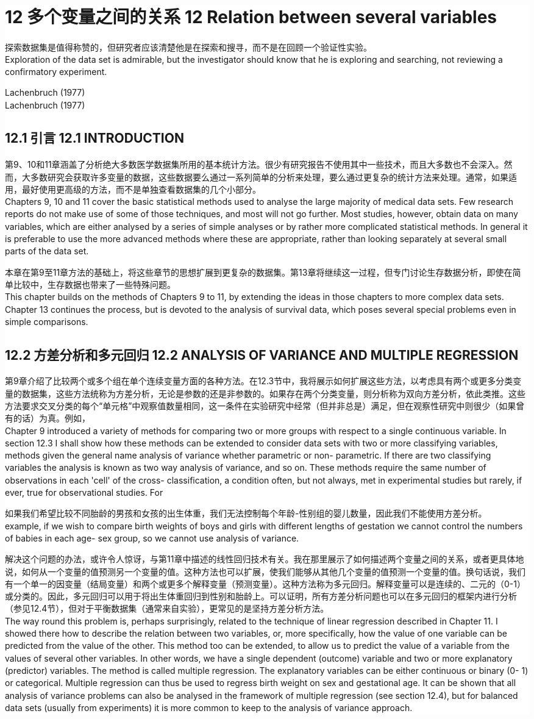 # 12 多个变量之间的关系  12 Relation between several variables  

探索数据集是值得称赞的，但研究者应该清楚他是在探索和搜寻，而不是在回顾一个验证性实验。  
Exploration of the data set is admirable, but the investigator should know that he is exploring and searching, not reviewing a confirmatory experiment.  

Lachenbruch (1977)  
Lachenbruch (1977)  


## 12.1 引言  12.1 INTRODUCTION  

第9、10和11章涵盖了分析绝大多数医学数据集所用的基本统计方法。很少有研究报告不使用其中一些技术，而且大多数也不会深入。然而，大多数研究会获取许多变量的数据，这些数据要么通过一系列简单的分析来处理，要么通过更复杂的统计方法来处理。通常，如果适用，最好使用更高级的方法，而不是单独查看数据集的几个小部分。  
Chapters 9, 10 and 11 cover the basic statistical methods used to analyse the large majority of medical data sets. Few research reports do not make use of some of those techniques, and most will not go further. Most studies, however, obtain data on many variables, which are either analysed by a series of simple analyses or by rather more complicated statistical methods. In general it is preferable to use the more advanced methods where these are appropriate, rather than looking separately at several small parts of the data set.  

本章在第9至11章方法的基础上，将这些章节的思想扩展到更复杂的数据集。第13章将继续这一过程，但专门讨论生存数据分析，即使在简单比较中，生存数据也带来了一些特殊问题。  
This chapter builds on the methods of Chapters 9 to 11, by extending the ideas in those chapters to more complex data sets. Chapter 13 continues the process, but is devoted to the analysis of survival data, which poses several special problems even in simple comparisons.  


## 12.2 方差分析和多元回归  12.2 ANALYSIS OF VARIANCE AND MULTIPLE REGRESSION  

第9章介绍了比较两个或多个组在单个连续变量方面的各种方法。在12.3节中，我将展示如何扩展这些方法，以考虑具有两个或更多分类变量的数据集，这些方法统称为方差分析，无论是参数的还是非参数的。如果存在两个分类变量，则分析称为双向方差分析，依此类推。这些方法要求交叉分类的每个“单元格”中观察值数量相同，这一条件在实验研究中经常（但并非总是）满足，但在观察性研究中则很少（如果曾有的话）为真。例如，  
Chapter 9 introduced a variety of methods for comparing two or more groups with respect to a single continuous variable. In section 12.3 I shall show how these methods can be extended to consider data sets with two or more classifying variables, methods given the general name analysis of variance whether parametric or non- parametric. If there are two classifying variables the analysis is known as two way analysis of variance, and so on. These methods require the same number of observations in each 'cell' of the cross- classification, a condition often, but not always, met in experimental studies but rarely, if ever, true for observational studies. For  

如果我们希望比较不同胎龄的男孩和女孩的出生体重，我们无法控制每个年龄-性别组的婴儿数量，因此我们不能使用方差分析。  
example, if we wish to compare birth weights of boys and girls with different lengths of gestation we cannot control the numbers of babies in each age- sex group, so we cannot use analysis of variance.  

解决这个问题的办法，或许令人惊讶，与第11章中描述的线性回归技术有关。我在那里展示了如何描述两个变量之间的关系，或者更具体地说，如何从一个变量的值预测另一个变量的值。这种方法也可以扩展，使我们能够从其他几个变量的值预测一个变量的值。换句话说，我们有一个单一的因变量（结局变量）和两个或更多个解释变量（预测变量）。这种方法称为多元回归。解释变量可以是连续的、二元的（0-1）或分类的。因此，多元回归可以用于将出生体重回归到性别和胎龄上。可以证明，所有方差分析问题也可以在多元回归的框架内进行分析（参见12.4节），但对于平衡数据集（通常来自实验），更常见的是坚持方差分析方法。  
The way round this problem is, perhaps surprisingly, related to the technique of linear regression described in Chapter 11. I showed there how to describe the relation between two variables, or, more specifically, how the value of one variable can be predicted from the value of the other. This method too can be extended, to allow us to predict the value of a variable from the values of several other variables. In other words, we have a single dependent (outcome) variable and two or more explanatory (predictor) variables. The method is called multiple regression. The explanatory variables can be either continuous or binary (0- 1) or categorical. Multiple regression can thus be used to regress birth weight on sex and gestational age. It can be shown that all analysis of variance problems can also be analysed in the framework of multiple regression (see section 12.4), but for balanced data sets (usually from experiments) it is more common to keep to the analysis of variance approach.  
